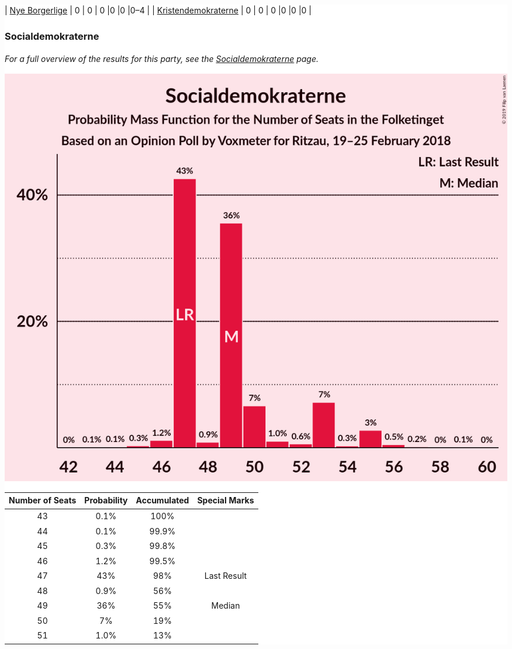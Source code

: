 | <a href="#nye-borgerlige">Nye Borgerlige</a> | 0 | 0 | 0 |0 |0 |0–4 |
| <a href="#kristendemokraterne">Kristendemokraterne</a> | 0 | 0 | 0 |0 |0 |0 |

### Socialdemokraterne

*For a full overview of the results for this party, see the [Socialdemokraterne](party-socialdemokraterne.html) page.*

![Graph with seats probability mass function not yet produced](2018-02-25-Voxmeter-seats-pmf-socialdemokraterne.png "Seats Probability Mass Function")

| Number of Seats | Probability | Accumulated | Special Marks |
|:---------------:|:-----------:|:-----------:|:-------------:|
| 43 | 0.1% | 100% |  |
| 44 | 0.1% | 99.9% |  |
| 45 | 0.3% | 99.8% |  |
| 46 | 1.2% | 99.5% |  |
| 47 | 43% | 98% | Last Result |
| 48 | 0.9% | 56% |  |
| 49 | 36% | 55% | Median |
| 50 | 7% | 19% |  |
| 51 | 1.0% | 13% |  |